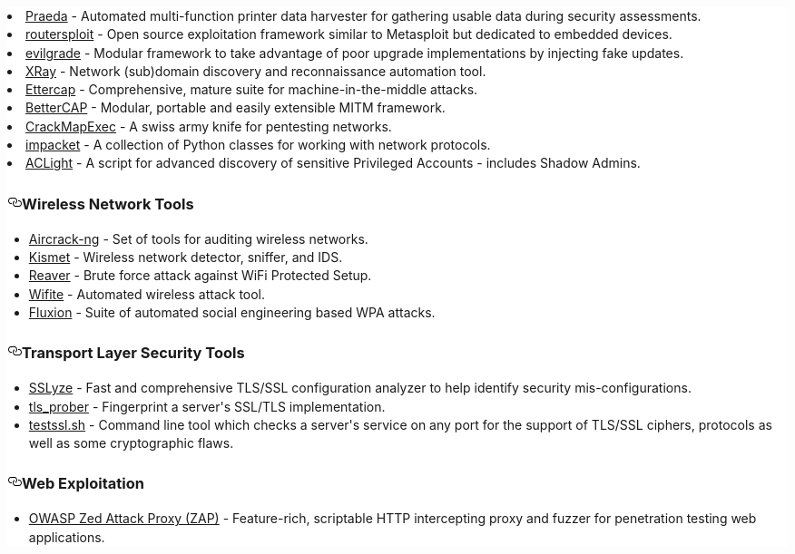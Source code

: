 <li><a href="http://h.foofus.net/?page_id=218" rel="nofollow">Praeda</a> - Automated multi-function printer data harvester for gathering usable data during security assessments.</li>
<li><a href="https://github.com/reverse-shell/routersploit">routersploit</a> - Open source exploitation framework similar to Metasploit but dedicated to embedded devices.</li>
<li><a href="https://github.com/infobyte/evilgrade">evilgrade</a> - Modular framework to take advantage of poor upgrade implementations by injecting fake updates.</li>
<li><a href="https://github.com/evilsocket/xray">XRay</a> - Network (sub)domain discovery and reconnaissance automation tool.</li>
<li><a href="http://www.ettercap-project.org" rel="nofollow">Ettercap</a> - Comprehensive, mature suite for machine-in-the-middle attacks.</li>
<li><a href="https://www.bettercap.org/" rel="nofollow">BetterCAP</a> - Modular, portable and easily extensible MITM framework.</li>
<li><a href="https://github.com/byt3bl33d3r/CrackMapExec">CrackMapExec</a> - A swiss army knife for pentesting networks.</li>
<li><a href="https://github.com/CoreSecurity/impacket">impacket</a> - A collection of Python classes for working with network protocols.</li>
<li><a href="https://github.com/cyberark/ACLight">ACLight</a> - A script for advanced discovery of sensitive Privileged Accounts - includes Shadow Admins.</li>
</ul>
<h3><a href="#wireless-network-tools" aria-hidden="true" class="anchor" id="user-content-wireless-network-tools"><svg aria-hidden="true" class="octicon octicon-link" height="16" version="1.1" viewBox="0 0 16 16" width="16"><path fill-rule="evenodd" d="M4 9h1v1H4c-1.5 0-3-1.69-3-3.5S2.55 3 4 3h4c1.45 0 3 1.69 3 3.5 0 1.41-.91 2.72-2 3.25V8.59c.58-.45 1-1.27 1-2.09C10 5.22 8.98 4 8 4H4c-.98 0-2 1.22-2 2.5S3 9 4 9zm9-3h-1v1h1c1 0 2 1.22 2 2.5S13.98 12 13 12H9c-.98 0-2-1.22-2-2.5 0-.83.42-1.64 1-2.09V6.25c-1.09.53-2 1.84-2 3.25C6 11.31 7.55 13 9 13h4c1.45 0 3-1.69 3-3.5S14.5 6 13 6z"></path></svg></a>Wireless Network Tools</h3>
<ul>
<li><a href="http://www.aircrack-ng.org/" rel="nofollow">Aircrack-ng</a> - Set of tools for auditing wireless networks.</li>
<li><a href="https://kismetwireless.net/" rel="nofollow">Kismet</a> - Wireless network detector, sniffer, and IDS.</li>
<li><a href="https://code.google.com/archive/p/reaver-wps" rel="nofollow">Reaver</a> - Brute force attack against WiFi Protected Setup.</li>
<li><a href="https://github.com/derv82/wifite">Wifite</a> - Automated wireless attack tool.</li>
<li><a href="https://github.com/FluxionNetwork/fluxion">Fluxion</a> - Suite of automated social engineering based WPA attacks.</li>
</ul>
<h3><a href="#transport-layer-security-tools" aria-hidden="true" class="anchor" id="user-content-transport-layer-security-tools"><svg aria-hidden="true" class="octicon octicon-link" height="16" version="1.1" viewBox="0 0 16 16" width="16"><path fill-rule="evenodd" d="M4 9h1v1H4c-1.5 0-3-1.69-3-3.5S2.55 3 4 3h4c1.45 0 3 1.69 3 3.5 0 1.41-.91 2.72-2 3.25V8.59c.58-.45 1-1.27 1-2.09C10 5.22 8.98 4 8 4H4c-.98 0-2 1.22-2 2.5S3 9 4 9zm9-3h-1v1h1c1 0 2 1.22 2 2.5S13.98 12 13 12H9c-.98 0-2-1.22-2-2.5 0-.83.42-1.64 1-2.09V6.25c-1.09.53-2 1.84-2 3.25C6 11.31 7.55 13 9 13h4c1.45 0 3-1.69 3-3.5S14.5 6 13 6z"></path></svg></a>Transport Layer Security Tools</h3>
<ul>
<li><a href="https://github.com/nabla-c0d3/sslyze">SSLyze</a> - Fast and comprehensive TLS/SSL configuration analyzer to help identify security mis-configurations.</li>
<li><a href="https://github.com/WestpointLtd/tls_prober">tls_prober</a> - Fingerprint a server's SSL/TLS implementation.</li>
<li><a href="https://github.com/drwetter/testssl.sh">testssl.sh</a> - Command line tool which checks a server's service on any port for the support of TLS/SSL ciphers, protocols as well as some cryptographic flaws.</li>
</ul>
<h3><a href="#web-exploitation" aria-hidden="true" class="anchor" id="user-content-web-exploitation"><svg aria-hidden="true" class="octicon octicon-link" height="16" version="1.1" viewBox="0 0 16 16" width="16"><path fill-rule="evenodd" d="M4 9h1v1H4c-1.5 0-3-1.69-3-3.5S2.55 3 4 3h4c1.45 0 3 1.69 3 3.5 0 1.41-.91 2.72-2 3.25V8.59c.58-.45 1-1.27 1-2.09C10 5.22 8.98 4 8 4H4c-.98 0-2 1.22-2 2.5S3 9 4 9zm9-3h-1v1h1c1 0 2 1.22 2 2.5S13.98 12 13 12H9c-.98 0-2-1.22-2-2.5 0-.83.42-1.64 1-2.09V6.25c-1.09.53-2 1.84-2 3.25C6 11.31 7.55 13 9 13h4c1.45 0 3-1.69 3-3.5S14.5 6 13 6z"></path></svg></a>Web Exploitation</h3>
<ul>
<li><a href="https://www.owasp.org/index.php/OWASP_Zed_Attack_Proxy_Project" rel="nofollow">OWASP Zed Attack Proxy (ZAP)</a> - Feature-rich, scriptable HTTP intercepting proxy and fuzzer for penetration testing web applications.</li>